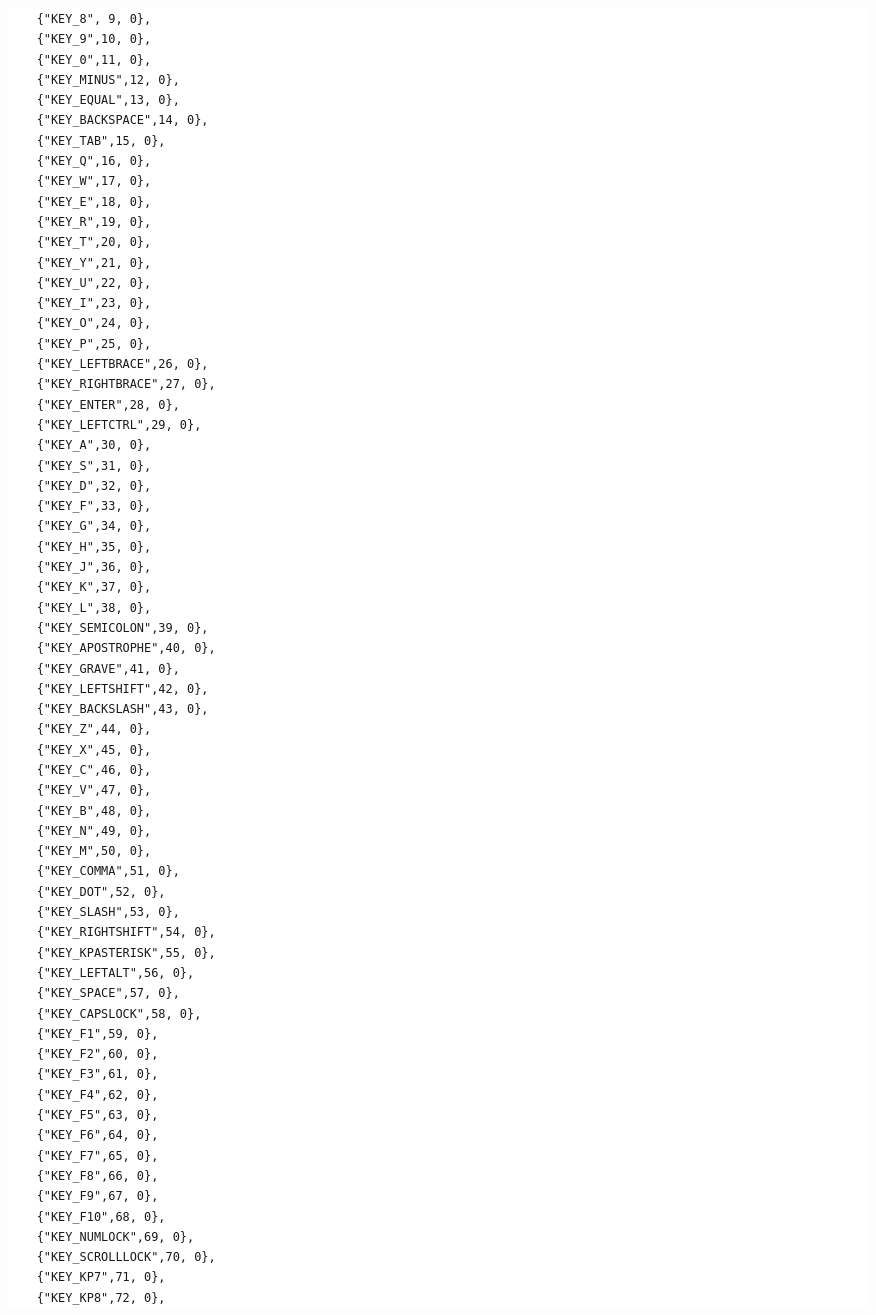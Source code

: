 	    {"KEY_8", 9, 0},
	    {"KEY_9",10, 0},
	    {"KEY_0",11, 0},
	    {"KEY_MINUS",12, 0},
	    {"KEY_EQUAL",13, 0},
	    {"KEY_BACKSPACE",14, 0},
	    {"KEY_TAB",15, 0},
	    {"KEY_Q",16, 0},
	    {"KEY_W",17, 0},
	    {"KEY_E",18, 0},
	    {"KEY_R",19, 0},
	    {"KEY_T",20, 0},
	    {"KEY_Y",21, 0},
	    {"KEY_U",22, 0},
	    {"KEY_I",23, 0},
	    {"KEY_O",24, 0},
	    {"KEY_P",25, 0},
	    {"KEY_LEFTBRACE",26, 0},
	    {"KEY_RIGHTBRACE",27, 0},
	    {"KEY_ENTER",28, 0},
	    {"KEY_LEFTCTRL",29, 0},
	    {"KEY_A",30, 0},
	    {"KEY_S",31, 0},
	    {"KEY_D",32, 0},
	    {"KEY_F",33, 0},
	    {"KEY_G",34, 0},
	    {"KEY_H",35, 0},
	    {"KEY_J",36, 0},
	    {"KEY_K",37, 0},
	    {"KEY_L",38, 0},
	    {"KEY_SEMICOLON",39, 0},
	    {"KEY_APOSTROPHE",40, 0},
	    {"KEY_GRAVE",41, 0},
	    {"KEY_LEFTSHIFT",42, 0},
	    {"KEY_BACKSLASH",43, 0},
	    {"KEY_Z",44, 0},
	    {"KEY_X",45, 0},
	    {"KEY_C",46, 0},
	    {"KEY_V",47, 0},
	    {"KEY_B",48, 0},
	    {"KEY_N",49, 0},
	    {"KEY_M",50, 0},
	    {"KEY_COMMA",51, 0},
	    {"KEY_DOT",52, 0},
	    {"KEY_SLASH",53, 0},
	    {"KEY_RIGHTSHIFT",54, 0},
	    {"KEY_KPASTERISK",55, 0},
	    {"KEY_LEFTALT",56, 0},
	    {"KEY_SPACE",57, 0},
	    {"KEY_CAPSLOCK",58, 0},
	    {"KEY_F1",59, 0},
	    {"KEY_F2",60, 0},
	    {"KEY_F3",61, 0},
	    {"KEY_F4",62, 0},
	    {"KEY_F5",63, 0},
	    {"KEY_F6",64, 0},
	    {"KEY_F7",65, 0},
	    {"KEY_F8",66, 0},
	    {"KEY_F9",67, 0},
	    {"KEY_F10",68, 0},
	    {"KEY_NUMLOCK",69, 0},
	    {"KEY_SCROLLLOCK",70, 0},
	    {"KEY_KP7",71, 0},
	    {"KEY_KP8",72, 0},